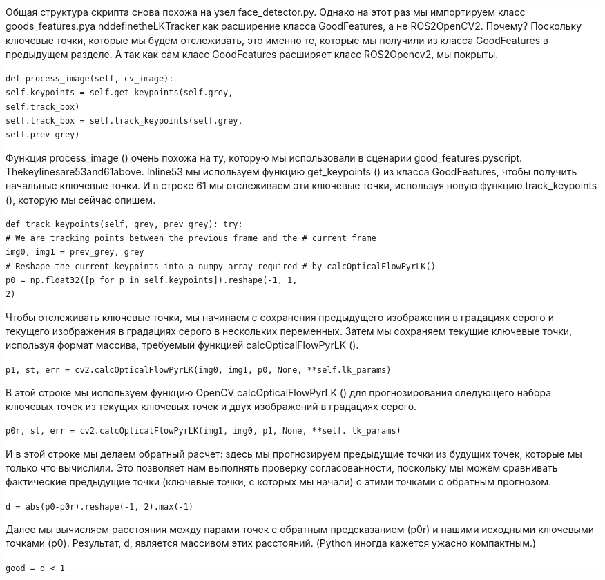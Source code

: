 Общая структура скрипта снова похожа на узел face\_detector.py. Однако на этот раз мы импортируем класс goods\_features.pya nddefinetheLKTracker как расширение класса GoodFeatures, а не ROS2OpenCV2. Почему? Поскольку ключевые точки, которые мы будем отслеживать, это именно те, которые мы получили из класса GoodFeatures в предыдущем разделе. А так как сам класс GoodFeatures расширяет класс ROS2Opencv2, мы покрыты.

```text
def process_image(self, cv_image):
self.keypoints = self.get_keypoints(self.grey,
self.track_box)
self.track_box = self.track_keypoints(self.grey,
self.prev_grey)
```

Функция process\_image \(\) очень похожа на ту, которую мы использовали в сценарии good\_features.pyscript. Thekeylinesare53and61above. Inline53 мы используем функцию get\_keypoints \(\) из класса GoodFeatures, чтобы получить начальные ключевые точки. И в строке 61 мы отслеживаем эти ключевые точки, используя новую функцию track\_keypoints \(\), которую мы сейчас опишем.

```text
def track_keypoints(self, grey, prev_grey): try:
# We are tracking points between the previous frame and the # current frame
img0, img1 = prev_grey, grey
# Reshape the current keypoints into a numpy array required # by calcOpticalFlowPyrLK()
p0 = np.float32([p for p in self.keypoints]).reshape(-1, 1,
2)
```

Чтобы отслеживать ключевые точки, мы начинаем с сохранения предыдущего изображения в градациях серого и текущего изображения в градациях серого в нескольких переменных. Затем мы сохраняем текущие ключевые точки, используя формат массива, требуемый функцией calcOpticalFlowPyrLK \(\).

```text
p1, st, err = cv2.calcOpticalFlowPyrLK(img0, img1, p0, None, **self.lk_params)
```

В этой строке мы используем функцию OpenCV calcOpticalFlowPyrLK \(\) для прогнозирования следующего набора ключевых точек из текущих ключевых точек и двух изображений в градациях серого.

```text
p0r, st, err = cv2.calcOpticalFlowPyrLK(img1, img0, p1, None, **self. lk_params)
```

И в этой строке мы делаем обратный расчет: здесь мы прогнозируем предыдущие точки из будущих точек, которые мы только что вычислили. Это позволяет нам выполнять проверку согласованности, поскольку мы можем сравнивать фактические предыдущие точки \(ключевые точки, с которых мы начали\) с этими точками с обратным прогнозом.

```text
d = abs(p0-p0r).reshape(-1, 2).max(-1)
```

Далее мы вычисляем расстояния между парами точек с обратным предсказанием \(p0r\) и нашими исходными ключевыми точками \(p0\). Результат, d, является массивом этих расстояний. \(Python иногда кажется ужасно компактным.\)

```text
good = d < 1
```

